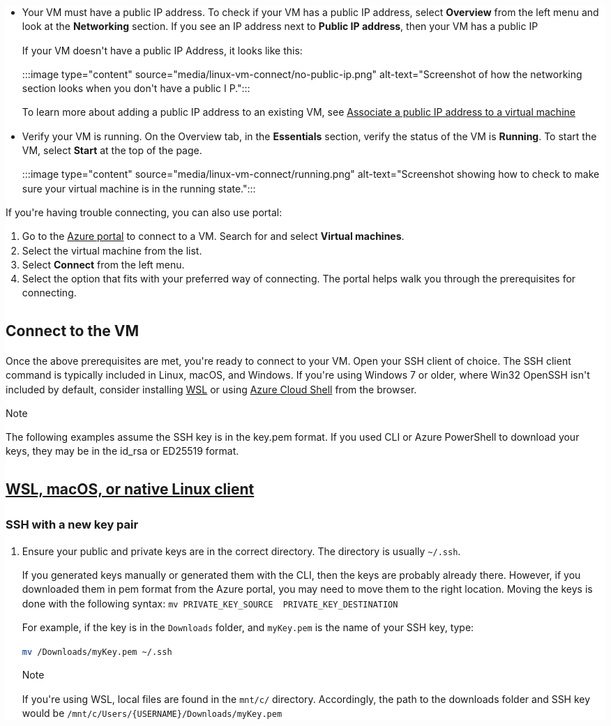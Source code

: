 - Your VM must have a public IP address. To check if your VM has a public IP address, select **Overview** from the left menu and look at the **Networking** section. If you see an IP address next to **Public IP address**, then your VM has a public IP

    If your VM doesn't have a public IP Address, it looks like this:

    :::image type="content" source="media/linux-vm-connect/no-public-ip.png" alt-text="Screenshot of how the networking section looks when you don't have a public I P.":::


    To learn more about adding a public IP address to an existing VM, see  [Associate a public IP address to a virtual machine](/azure/virtual-network/ip-services/associate-public-ip-address-vm)

- Verify your VM is running. On the Overview tab, in the **Essentials** section, verify the status of the VM is **Running**. To start the VM, select **Start** at the top of the page.

    :::image type="content" source="media/linux-vm-connect/running.png" alt-text="Screenshot showing how to check to make sure your virtual machine is in the running state.":::

If you're having trouble connecting, you can also use portal:
1. Go to the [Azure portal](https://portal.azure.com/) to connect to a VM. Search for and select **Virtual machines**.
2. Select the virtual machine from the list.
3. Select **Connect** from the left menu.
4. Select the option that fits with your preferred way of connecting. The portal helps walk you through the prerequisites for connecting.

## Connect to the VM

Once the above prerequisites are met, you're ready to connect to your VM. Open your SSH client of choice. The SSH client command is typically included in Linux, macOS, and Windows. If you're using Windows 7 or older, where Win32 OpenSSH isn't included by default, consider installing [WSL](/windows/wsl/about) or using [Azure Cloud Shell](/azure/cloud-shell/overview) from the browser.

> [!NOTE]
> The following examples assume the SSH key is in the key.pem format. If you used CLI or Azure PowerShell to download your keys, they may be in the id_rsa or ED25519 format.

## [WSL, macOS, or native Linux client](#tab/Linux)

### SSH with a new key pair
1. Ensure your public and private keys are in the correct directory. The directory is usually `~/.ssh`.

    If you generated keys manually or generated them with the CLI, then the keys are probably already there. However, if you downloaded them in pem format from the Azure portal, you may need to move them to the right location. Moving the keys is done with the following syntax: `mv PRIVATE_KEY_SOURCE  PRIVATE_KEY_DESTINATION`

    For example, if the key is in the `Downloads` folder, and `myKey.pem` is the name of your SSH key, type:
    ```bash
    mv /Downloads/myKey.pem ~/.ssh
    ```
    > [!NOTE]
    > If you're using WSL, local files are found in the `mnt/c/` directory. Accordingly, the path to the downloads folder and SSH key would be `/mnt/c/Users/{USERNAME}/Downloads/myKey.pem`

